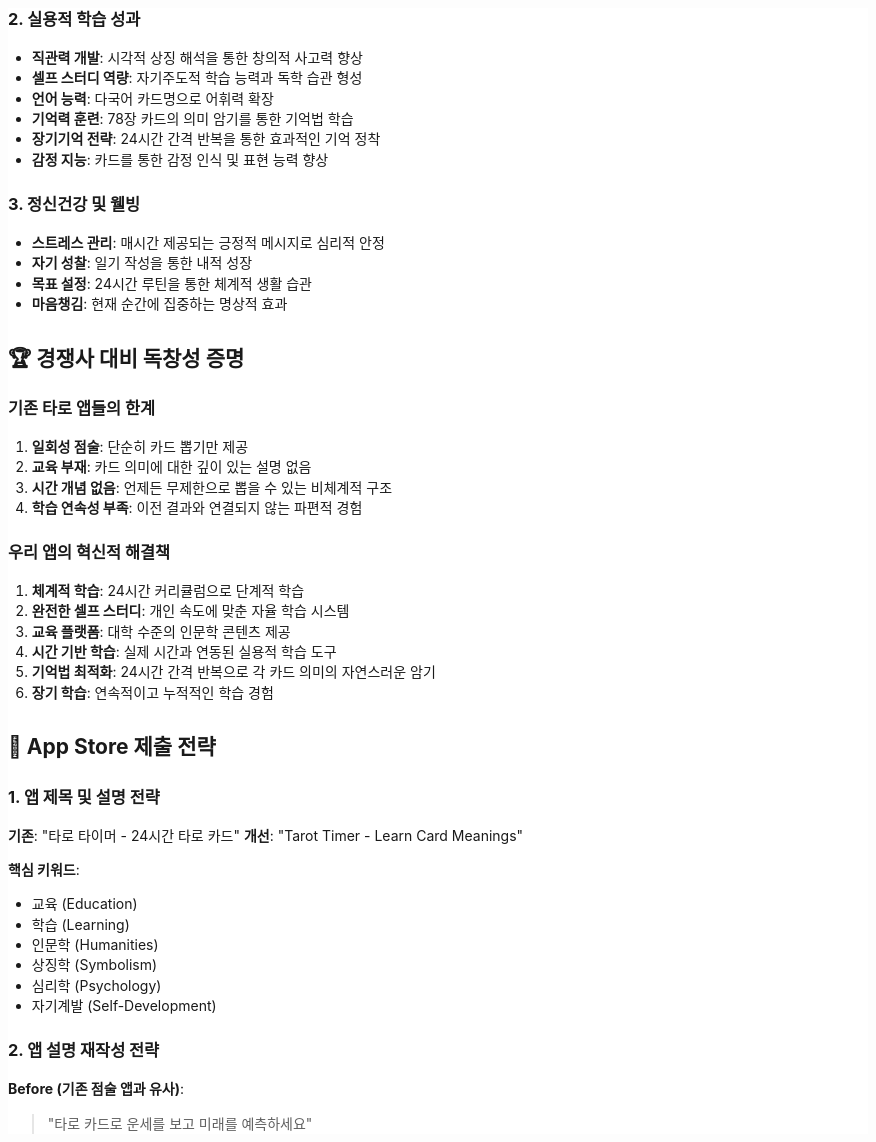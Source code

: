 ### 2. 실용적 학습 성과
- **직관력 개발**: 시각적 상징 해석을 통한 창의적 사고력 향상
- **셀프 스터디 역량**: 자기주도적 학습 능력과 독학 습관 형성
- **언어 능력**: 다국어 카드명으로 어휘력 확장
- **기억력 훈련**: 78장 카드의 의미 암기를 통한 기억법 학습
- **장기기억 전략**: 24시간 간격 반복을 통한 효과적인 기억 정착
- **감정 지능**: 카드를 통한 감정 인식 및 표현 능력 향상

### 3. 정신건강 및 웰빙
- **스트레스 관리**: 매시간 제공되는 긍정적 메시지로 심리적 안정
- **자기 성찰**: 일기 작성을 통한 내적 성장
- **목표 설정**: 24시간 루틴을 통한 체계적 생활 습관
- **마음챙김**: 현재 순간에 집중하는 명상적 효과

## 🏆 경쟁사 대비 독창성 증명

### 기존 타로 앱들의 한계
1. **일회성 점술**: 단순히 카드 뽑기만 제공
2. **교육 부재**: 카드 의미에 대한 깊이 있는 설명 없음
3. **시간 개념 없음**: 언제든 무제한으로 뽑을 수 있는 비체계적 구조
4. **학습 연속성 부족**: 이전 결과와 연결되지 않는 파편적 경험

### 우리 앱의 혁신적 해결책
1. **체계적 학습**: 24시간 커리큘럼으로 단계적 학습
2. **완전한 셀프 스터디**: 개인 속도에 맞춘 자율 학습 시스템
3. **교육 플랫폼**: 대학 수준의 인문학 콘텐츠 제공
4. **시간 기반 학습**: 실제 시간과 연동된 실용적 학습 도구
5. **기억법 최적화**: 24시간 간격 반복으로 각 카드 의미의 자연스러운 암기
6. **장기 학습**: 연속적이고 누적적인 학습 경험

## 📱 App Store 제출 전략

### 1. 앱 제목 및 설명 전략
**기존**: "타로 타이머 - 24시간 타로 카드"
**개선**: "Tarot Timer - Learn Card Meanings"

**핵심 키워드**:
- 교육 (Education)
- 학습 (Learning)
- 인문학 (Humanities)
- 상징학 (Symbolism)
- 심리학 (Psychology)
- 자기계발 (Self-Development)

### 2. 앱 설명 재작성 전략

**Before (기존 점술 앱과 유사)**:
> "타로 카드로 운세를 보고 미래를 예측하세요"
